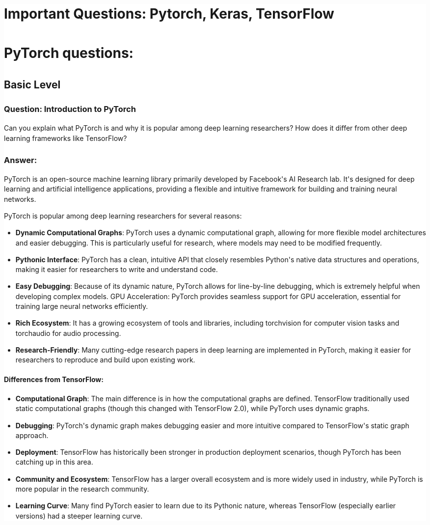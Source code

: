 # Important Questions: Pytorch, Keras, TensorFlow

# PyTorch questions:

## Basic Level

### Question: Introduction to PyTorch

Can you explain what PyTorch is and why it is popular among deep learning researchers? How does it differ from other deep learning frameworks like TensorFlow?

### Answer:

PyTorch is an open-source machine learning library primarily developed by Facebook's AI Research lab. It's designed for deep learning and artificial intelligence applications, providing a flexible and intuitive framework for building and training neural networks.

PyTorch is popular among deep learning researchers for several reasons:

- **Dynamic Computational Graphs**: PyTorch uses a dynamic computational graph, allowing for more flexible model architectures and easier debugging. This is particularly useful for research, where models may need to be modified frequently.

- **Pythonic Interface**: PyTorch has a clean, intuitive API that closely resembles Python's native data structures and operations, making it easier for researchers to write and understand code.

- **Easy Debugging**: Because of its dynamic nature, PyTorch allows for line-by-line debugging, which is extremely helpful when developing complex models.
GPU Acceleration: PyTorch provides seamless support for GPU acceleration, essential for training large neural networks efficiently.

- **Rich Ecosystem**: It has a growing ecosystem of tools and libraries, including torchvision for computer vision tasks and torchaudio for audio processing.

- **Research-Friendly**: Many cutting-edge research papers in deep learning are implemented in PyTorch, making it easier for researchers to reproduce and build upon existing work.

#### Differences from TensorFlow:

- **Computational Graph**: The main difference is in how the computational graphs are defined. TensorFlow traditionally used static computational graphs (though this changed with TensorFlow 2.0), while PyTorch uses dynamic graphs.

- **Debugging**: PyTorch's dynamic graph makes debugging easier and more intuitive compared to TensorFlow's static graph approach.

- **Deployment**: TensorFlow has historically been stronger in production deployment scenarios, though PyTorch has been catching up in this area.

- **Community and Ecosystem**: TensorFlow has a larger overall ecosystem and is more widely used in industry, while PyTorch is more popular in the research community.

- **Learning Curve**: Many find PyTorch easier to learn due to its Pythonic nature, whereas TensorFlow (especially earlier versions) had a steeper learning curve.
